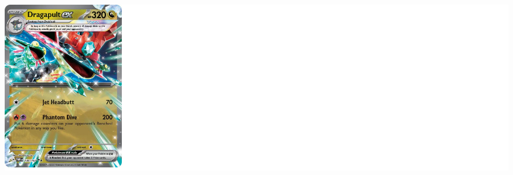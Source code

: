 <img src="/images/posts/milwaukee/dragapult.jpg" alt="Dragapult" width="200" class="center-image">
</p>
